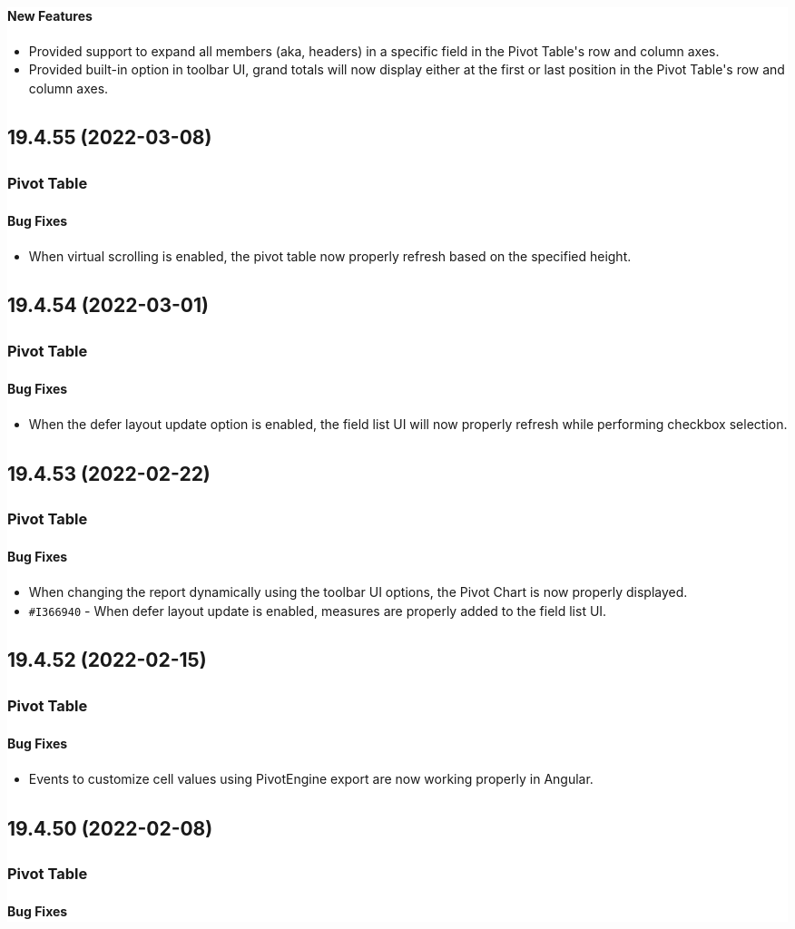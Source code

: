 #### New Features

- Provided support to expand all members (aka, headers) in a specific field in the Pivot Table's row and column axes.
- Provided built-in option in toolbar UI, grand totals will now display either at the first or last position in the Pivot Table's row and column axes.

## 19.4.55 (2022-03-08)

### Pivot Table

#### Bug Fixes

- When virtual scrolling is enabled, the pivot table now properly refresh based on the specified height.

## 19.4.54 (2022-03-01)

### Pivot Table

#### Bug Fixes

- When the defer layout update option is enabled, the field list UI will now properly refresh while performing checkbox selection.

## 19.4.53 (2022-02-22)

### Pivot Table

#### Bug Fixes

- When changing the report dynamically using the toolbar UI options, the Pivot Chart is now properly displayed.
- `#I366940` - When defer layout update is enabled, measures are properly added to the field list UI.

## 19.4.52 (2022-02-15)

### Pivot Table

#### Bug Fixes

- Events to customize cell values using PivotEngine export are now working properly in Angular.

## 19.4.50 (2022-02-08)

### Pivot Table

#### Bug Fixes
